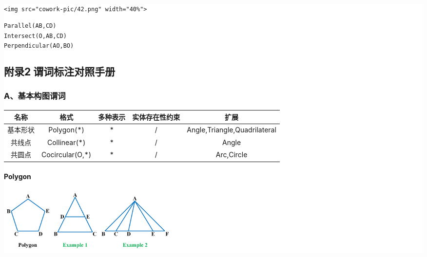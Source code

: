     <img src="cowork-pic/42.png" width="40%">
</div>

    Parallel(AB,CD)
    Intersect(O,AB,CD)
    Perpendicular(AO,BO)

## 附录2 谓词标注对照手册
### A、基本构图谓词
| 名称 | 格式 | 多种表示 | 实体存在性约束 | 扩展 |
|:---:|:---:|:---:|:---:|:---:|
| 基本形状 | Polygon(*) | * | / | Angle,Triangle,Quadrilateral |
| 共线点 | Collinear(*) | * | / | Angle |
| 共圆点 | Cocircular(O,*) | * | / | Arc,Circle |
#### Polygon
<div>
    <img src="cowork-pic/Polygon.png" width="40%">
</div>
